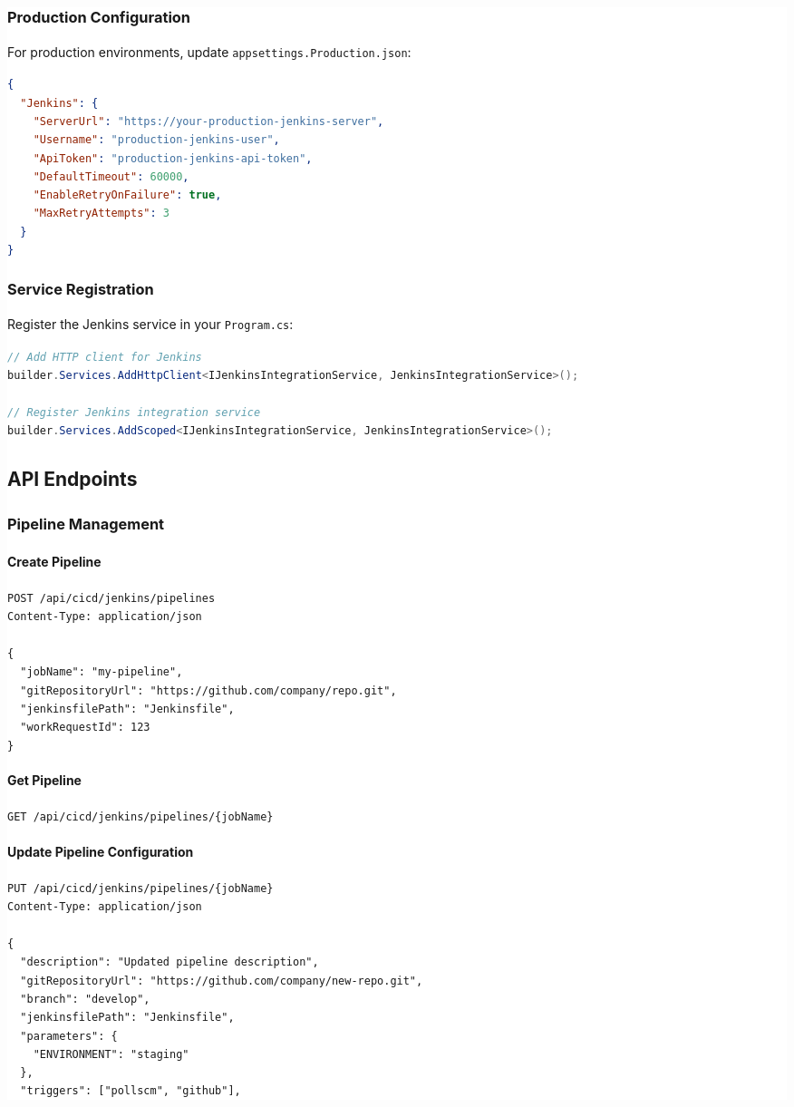 ### Production Configuration

For production environments, update `appsettings.Production.json`:

```json
{
  "Jenkins": {
    "ServerUrl": "https://your-production-jenkins-server",
    "Username": "production-jenkins-user",
    "ApiToken": "production-jenkins-api-token",
    "DefaultTimeout": 60000,
    "EnableRetryOnFailure": true,
    "MaxRetryAttempts": 3
  }
}
```

### Service Registration

Register the Jenkins service in your `Program.cs`:

```csharp
// Add HTTP client for Jenkins
builder.Services.AddHttpClient<IJenkinsIntegrationService, JenkinsIntegrationService>();

// Register Jenkins integration service
builder.Services.AddScoped<IJenkinsIntegrationService, JenkinsIntegrationService>();
```

## API Endpoints

### Pipeline Management

#### Create Pipeline
```http
POST /api/cicd/jenkins/pipelines
Content-Type: application/json

{
  "jobName": "my-pipeline",
  "gitRepositoryUrl": "https://github.com/company/repo.git",
  "jenkinsfilePath": "Jenkinsfile",
  "workRequestId": 123
}
```

#### Get Pipeline
```http
GET /api/cicd/jenkins/pipelines/{jobName}
```

#### Update Pipeline Configuration
```http
PUT /api/cicd/jenkins/pipelines/{jobName}
Content-Type: application/json

{
  "description": "Updated pipeline description",
  "gitRepositoryUrl": "https://github.com/company/new-repo.git",
  "branch": "develop",
  "jenkinsfilePath": "Jenkinsfile",
  "parameters": {
    "ENVIRONMENT": "staging"
  },
  "triggers": ["pollscm", "github"],
```